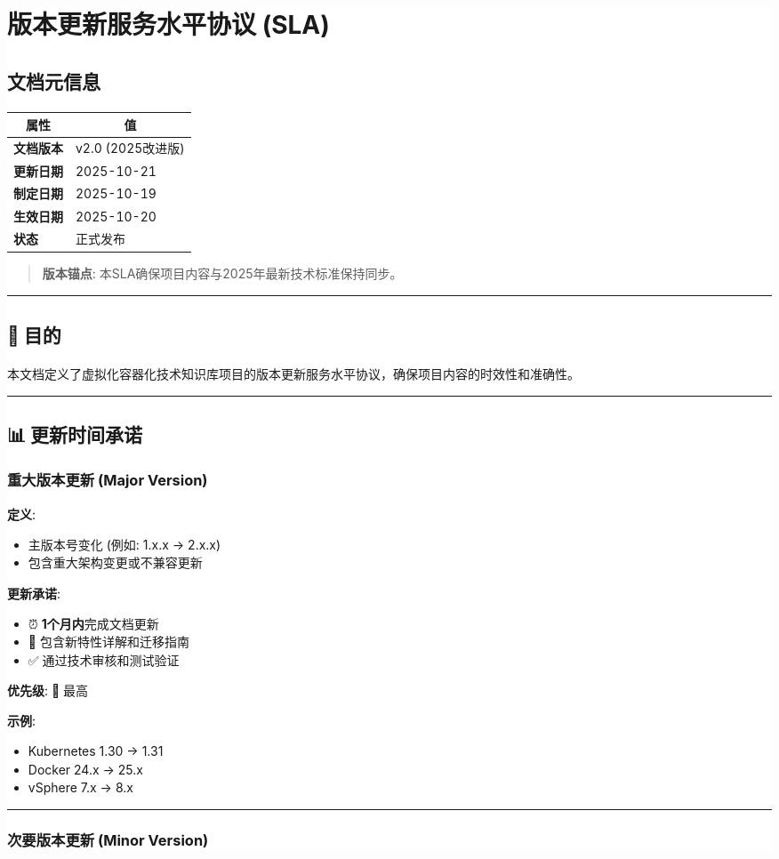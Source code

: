 # 版本更新服务水平协议 (SLA)

## 文档元信息

| 属性 | 值 |
|------|-----|
| **文档版本** | v2.0 (2025改进版) |
| **更新日期** | 2025-10-21 |
| **制定日期** | 2025-10-19 |
| **生效日期** | 2025-10-20 |
| **状态** | 正式发布 |

> **版本锚点**: 本SLA确保项目内容与2025年最新技术标准保持同步。

---

## 🎯 目的

本文档定义了虚拟化容器化技术知识库项目的版本更新服务水平协议，确保项目内容的时效性和准确性。

---

## 📊 更新时间承诺

### 重大版本更新 (Major Version)

**定义**:

- 主版本号变化 (例如: 1.x.x → 2.x.x)
- 包含重大架构变更或不兼容更新

**更新承诺**:

- ⏰ **1个月内**完成文档更新
- 📝 包含新特性详解和迁移指南
- ✅ 通过技术审核和测试验证

**优先级**: 🔴 最高

**示例**:

- Kubernetes 1.30 → 1.31
- Docker 24.x → 25.x
- vSphere 7.x → 8.x

---

### 次要版本更新 (Minor Version)
